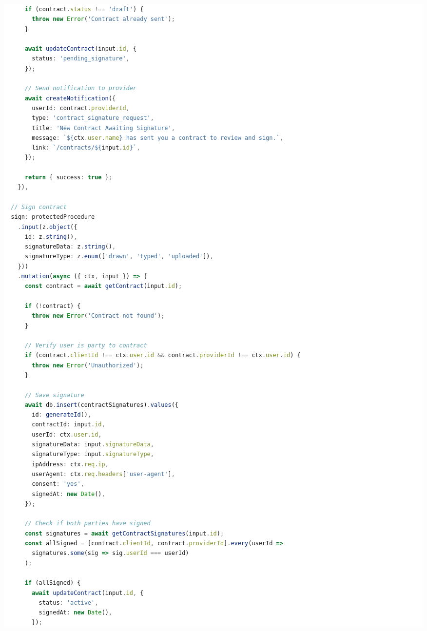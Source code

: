 ```typescript
      if (contract.status !== 'draft') {
        throw new Error('Contract already sent');
      }
      
      await updateContract(input.id, {
        status: 'pending_signature',
      });
      
      // Send notification to provider
      await createNotification({
        userId: contract.providerId,
        type: 'contract_signature_request',
        title: 'New Contract Awaiting Signature',
        message: `${ctx.user.name} has sent you a contract to review and sign.`,
        link: `/contracts/${input.id}`,
      });
      
      return { success: true };
    }),
  
  // Sign contract
  sign: protectedProcedure
    .input(z.object({
      id: z.string(),
      signatureData: z.string(),
      signatureType: z.enum(['drawn', 'typed', 'uploaded']),
    }))
    .mutation(async ({ ctx, input }) => {
      const contract = await getContract(input.id);
      
      if (!contract) {
        throw new Error('Contract not found');
      }
      
      // Verify user is party to contract
      if (contract.clientId !== ctx.user.id && contract.providerId !== ctx.user.id) {
        throw new Error('Unauthorized');
      }
      
      // Save signature
      await db.insert(contractSignatures).values({
        id: generateId(),
        contractId: input.id,
        userId: ctx.user.id,
        signatureData: input.signatureData,
        signatureType: input.signatureType,
        ipAddress: ctx.req.ip,
        userAgent: ctx.req.headers['user-agent'],
        consent: 'yes',
        signedAt: new Date(),
      });
      
      // Check if both parties have signed
      const signatures = await getContractSignatures(input.id);
      const allSigned = [contract.clientId, contract.providerId].every(userId =>
        signatures.some(sig => sig.userId === userId)
      );
      
      if (allSigned) {
        await updateContract(input.id, {
          status: 'active',
          signedAt: new Date(),
        });
```